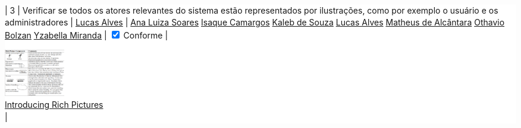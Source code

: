 | 3 | Verificar se todos os atores relevantes do sistema estão representados por ilustrações, como por exemplo o usuário e os administradores                         | [Lucas Alves](https://github.com/LucasAlves71) | [Ana Luiza Soares](https://github.com/Ana-Luiza-SC) [Isaque Camargos](https://github.com/isaqzin) [Kaleb de Souza](https://github.com/kalebmacedo) [Lucas Alves](https://github.com/LucasAlves71) [Matheus de Alcântara](https://github.com/matheusdealcantara) [Othavio Bolzan](https://github.com/bolzanMGB) [Yzabella Miranda](https://github.com/redjsun) | <input type="checkbox" checked> Conforme |<div><img src="docs\inspeção\assets\img\fonteChecklist.PNG" alt="Referência do item" width="100px"><br><a href="https://aprender3.unb.br/pluginfile.php/3096055/mod_resource/content/2/1_5145791542719414573.pdf">Introducing Rich Pictures</a></div> |